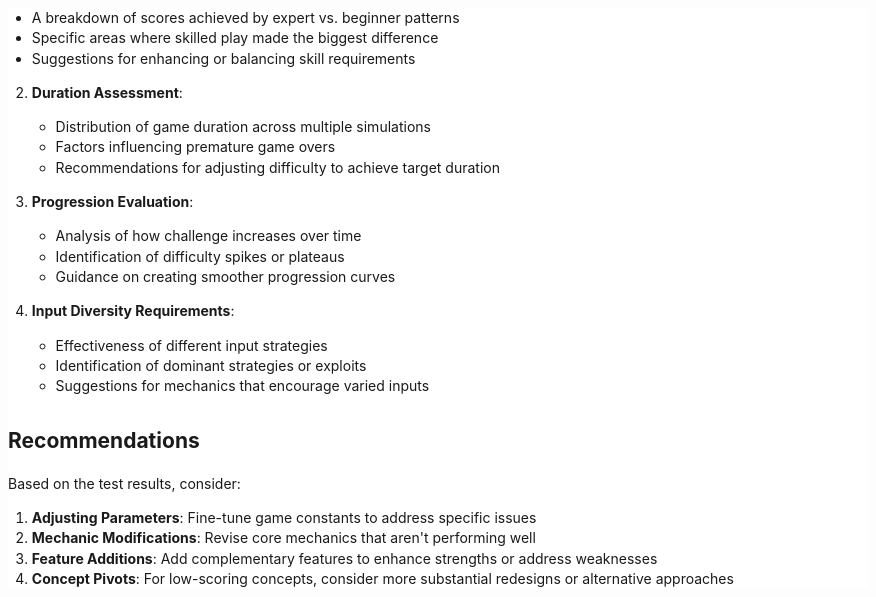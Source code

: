    - A breakdown of scores achieved by expert vs. beginner patterns
   - Specific areas where skilled play made the biggest difference
   - Suggestions for enhancing or balancing skill requirements

2. **Duration Assessment**:

   - Distribution of game duration across multiple simulations
   - Factors influencing premature game overs
   - Recommendations for adjusting difficulty to achieve target duration

3. **Progression Evaluation**:

   - Analysis of how challenge increases over time
   - Identification of difficulty spikes or plateaus
   - Guidance on creating smoother progression curves

4. **Input Diversity Requirements**:
   - Effectiveness of different input strategies
   - Identification of dominant strategies or exploits
   - Suggestions for mechanics that encourage varied inputs

## Recommendations

Based on the test results, consider:

1. **Adjusting Parameters**: Fine-tune game constants to address specific issues
2. **Mechanic Modifications**: Revise core mechanics that aren't performing well
3. **Feature Additions**: Add complementary features to enhance strengths or address weaknesses
4. **Concept Pivots**: For low-scoring concepts, consider more substantial redesigns or alternative approaches
